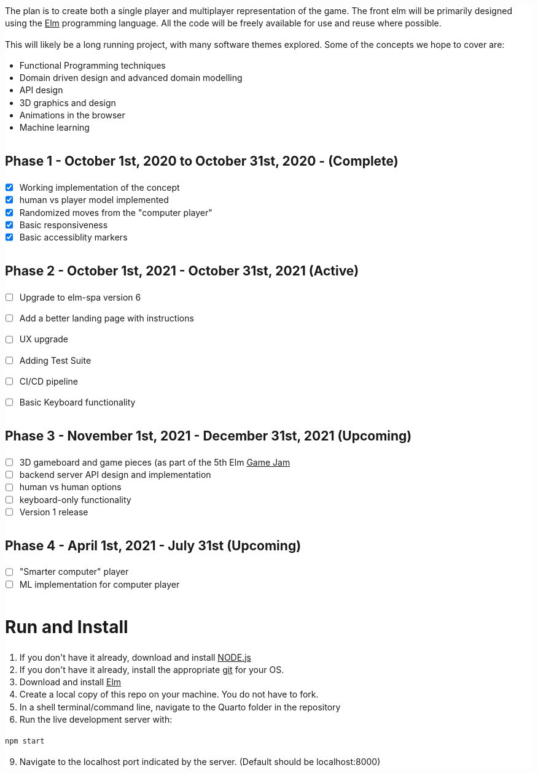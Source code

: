 The plan is to create both a single player and multiplayer representation of the game. The front elm will be primarily designed using the [Elm](https://elm-lang.org) programming language. All the code will be freely available for use and reuse where possible.

This will likely be a long running project, with many software themes explored. Some of the concepts we hope to cover are:
- Functional Programming techniques
- Domain driven design and advanced domain modelling
- API design
- 3D graphics and design
- Animations in the browser
- Machine learning


## Phase 1 - October 1st, 2020 to October 31st, 2020 - (Complete)
- [x] Working implementation of the concept
- [x] human vs player model implemented
- [x] Randomized moves from the "computer player"
- [x] Basic responsiveness
- [x] Basic accessiblity markers

## Phase 2 - October 1st, 2021 - October 31st, 2021 (Active)
- [ ] Upgrade to elm-spa version 6
- [ ] Add a better landing page with instructions
- [ ] UX upgrade
- [ ] Adding Test Suite
- [ ] CI/CD pipeline
- [ ] Basic Keyboard functionality


## Phase 3 - November 1st, 2021 - December 31st, 2021 (Upcoming)
- [ ] 3D gameboard and game pieces (as part of the 5th Elm [Game Jam](https://itch.io/jam/elm-game-jam-5)
- [ ] backend server API design and implementation
- [ ] human vs human options
- [ ] keyboard-only functionality
- [ ] Version 1 release

## Phase 4 - April 1st, 2021 - July 31st (Upcoming)
- [ ] "Smarter computer" player
- [ ] ML implementation for computer player

# Run and Install

1. If you don't have it already, download and install [NODE.js](https://nodejs.org/en/download/)
2. If you don't have it already, install the appropriate [git](https://git-scm.com/downloads) for your OS.
3. Download and install [Elm](https://guide.elm-lang.org/install/elm.html)
4. Create a local copy of this repo on your machine. You do not have to fork.
5. In a shell terminal/command line, navigate to the Quarto folder in the repository
6. Run the live development server with:
```
npm start
```
9. Navigate to the localhost port indicated by the server. (Default should be localhost:8000)